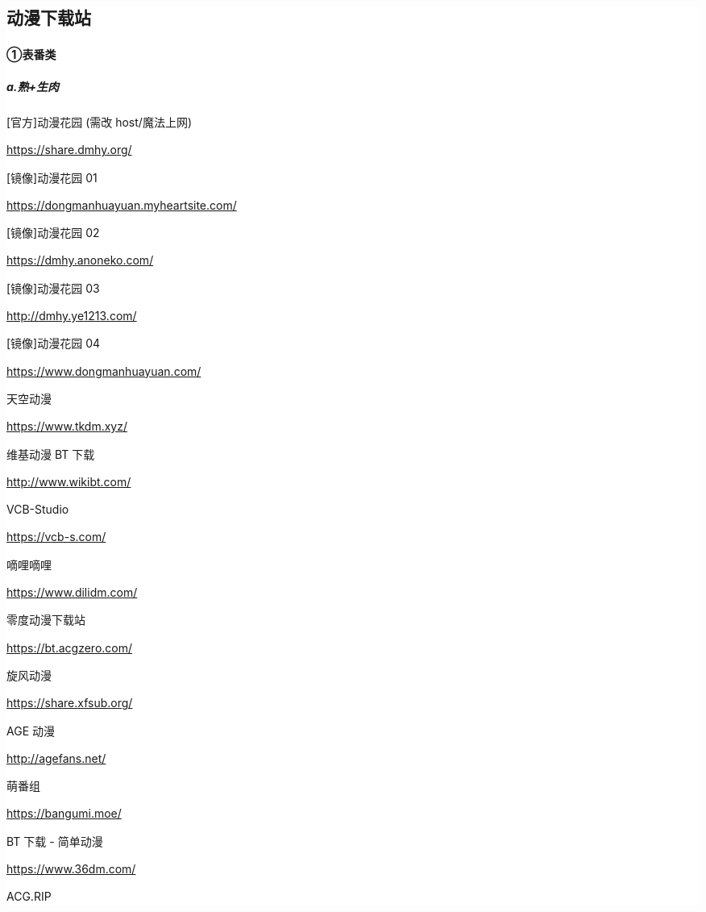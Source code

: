 ## 动漫下载站

#### ①表番类

##### a.熟+生肉

[官方]动漫花园 (需改 host/魔法上网)

https://share.dmhy.org/

[镜像]动漫花园 01

https://dongmanhuayuan.myheartsite.com/

[镜像]动漫花园 02

https://dmhy.anoneko.com/

[镜像]动漫花园 03

http://dmhy.ye1213.com/

[镜像]动漫花园 04

https://www.dongmanhuayuan.com/

天空动漫

https://www.tkdm.xyz/

维基动漫 BT 下载

http://www.wikibt.com/

VCB-Studio

https://vcb-s.com/

嘀哩嘀哩

https://www.dilidm.com/

零度动漫下载站

https://bt.acgzero.com/

旋风动漫

https://share.xfsub.org/

AGE 动漫

http://agefans.net/

萌番组

https://bangumi.moe/

BT 下载 - 简单动漫

https://www.36dm.com/

ACG.RIP
